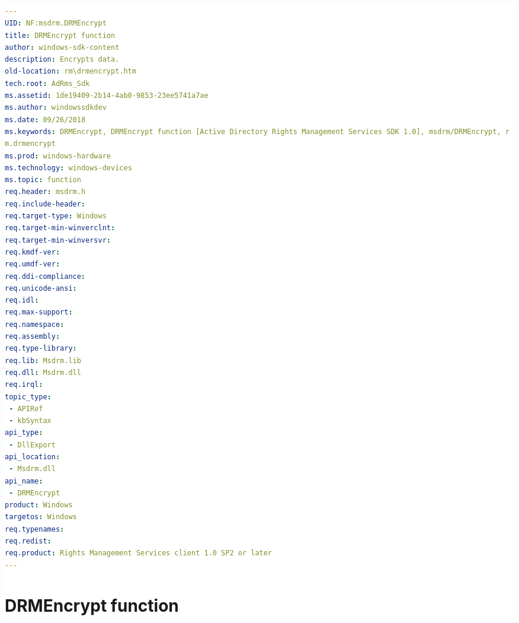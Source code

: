```yaml
---
UID: NF:msdrm.DRMEncrypt
title: DRMEncrypt function
author: windows-sdk-content
description: Encrypts data.
old-location: rm\drmencrypt.htm
tech.root: AdRms_Sdk
ms.assetid: 1de19409-2b14-4ab0-9853-23ee5741a7ae
ms.author: windowssdkdev
ms.date: 09/26/2018
ms.keywords: DRMEncrypt, DRMEncrypt function [Active Directory Rights Management Services SDK 1.0], msdrm/DRMEncrypt, rm.drmencrypt
ms.prod: windows-hardware
ms.technology: windows-devices
ms.topic: function
req.header: msdrm.h
req.include-header: 
req.target-type: Windows
req.target-min-winverclnt: 
req.target-min-winversvr: 
req.kmdf-ver: 
req.umdf-ver: 
req.ddi-compliance: 
req.unicode-ansi: 
req.idl: 
req.max-support: 
req.namespace: 
req.assembly: 
req.type-library: 
req.lib: Msdrm.lib
req.dll: Msdrm.dll
req.irql: 
topic_type:
 - APIRef
 - kbSyntax
api_type:
 - DllExport
api_location:
 - Msdrm.dll
api_name:
 - DRMEncrypt
product: Windows
targetos: Windows
req.typenames: 
req.redist: 
req.product: Rights Management Services client 1.0 SP2 or later
---
```


# DRMEncrypt function
